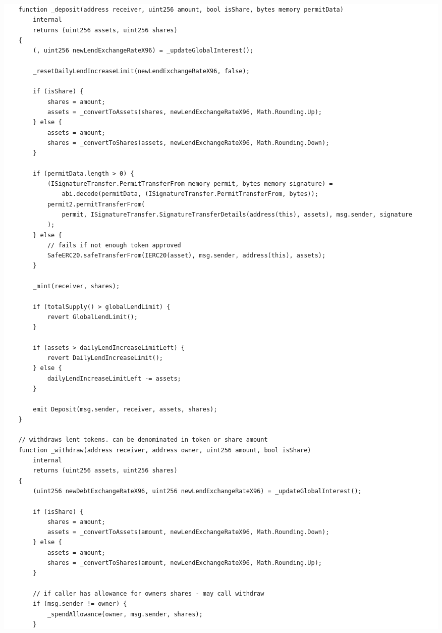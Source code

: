 ```solidity
    function _deposit(address receiver, uint256 amount, bool isShare, bytes memory permitData)
        internal
        returns (uint256 assets, uint256 shares)
    {
        (, uint256 newLendExchangeRateX96) = _updateGlobalInterest();

        _resetDailyLendIncreaseLimit(newLendExchangeRateX96, false);

        if (isShare) {
            shares = amount;
            assets = _convertToAssets(shares, newLendExchangeRateX96, Math.Rounding.Up);
        } else {
            assets = amount;
            shares = _convertToShares(assets, newLendExchangeRateX96, Math.Rounding.Down);
        }

        if (permitData.length > 0) {
            (ISignatureTransfer.PermitTransferFrom memory permit, bytes memory signature) =
                abi.decode(permitData, (ISignatureTransfer.PermitTransferFrom, bytes));
            permit2.permitTransferFrom(
                permit, ISignatureTransfer.SignatureTransferDetails(address(this), assets), msg.sender, signature
            );
        } else {
            // fails if not enough token approved
            SafeERC20.safeTransferFrom(IERC20(asset), msg.sender, address(this), assets);
        }

        _mint(receiver, shares);

        if (totalSupply() > globalLendLimit) {
            revert GlobalLendLimit();
        }

        if (assets > dailyLendIncreaseLimitLeft) {
            revert DailyLendIncreaseLimit();
        } else {
            dailyLendIncreaseLimitLeft -= assets;
        }

        emit Deposit(msg.sender, receiver, assets, shares);
    }

    // withdraws lent tokens. can be denominated in token or share amount
    function _withdraw(address receiver, address owner, uint256 amount, bool isShare)
        internal
        returns (uint256 assets, uint256 shares)
    {
        (uint256 newDebtExchangeRateX96, uint256 newLendExchangeRateX96) = _updateGlobalInterest();

        if (isShare) {
            shares = amount;
            assets = _convertToAssets(amount, newLendExchangeRateX96, Math.Rounding.Down);
        } else {
            assets = amount;
            shares = _convertToShares(amount, newLendExchangeRateX96, Math.Rounding.Up);
        }

        // if caller has allowance for owners shares - may call withdraw
        if (msg.sender != owner) {
            _spendAllowance(owner, msg.sender, shares);
        }

```